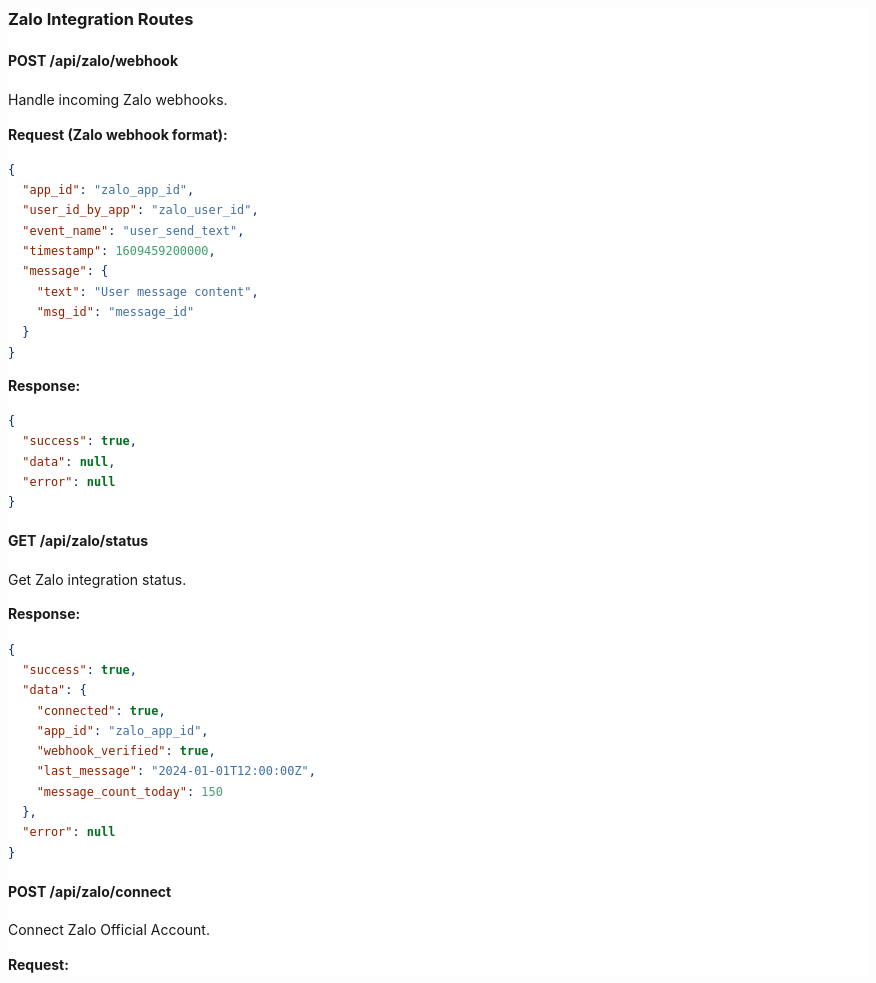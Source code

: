 ### Zalo Integration Routes

#### POST /api/zalo/webhook

Handle incoming Zalo webhooks.

**Request (Zalo webhook format):**

```json
{
  "app_id": "zalo_app_id",
  "user_id_by_app": "zalo_user_id",
  "event_name": "user_send_text",
  "timestamp": 1609459200000,
  "message": {
    "text": "User message content",
    "msg_id": "message_id"
  }
}
```

**Response:**

```json
{
  "success": true,
  "data": null,
  "error": null
}
```

#### GET /api/zalo/status

Get Zalo integration status.

**Response:**

```json
{
  "success": true,
  "data": {
    "connected": true,
    "app_id": "zalo_app_id",
    "webhook_verified": true,
    "last_message": "2024-01-01T12:00:00Z",
    "message_count_today": 150
  },
  "error": null
}
```

#### POST /api/zalo/connect

Connect Zalo Official Account.

**Request:**
